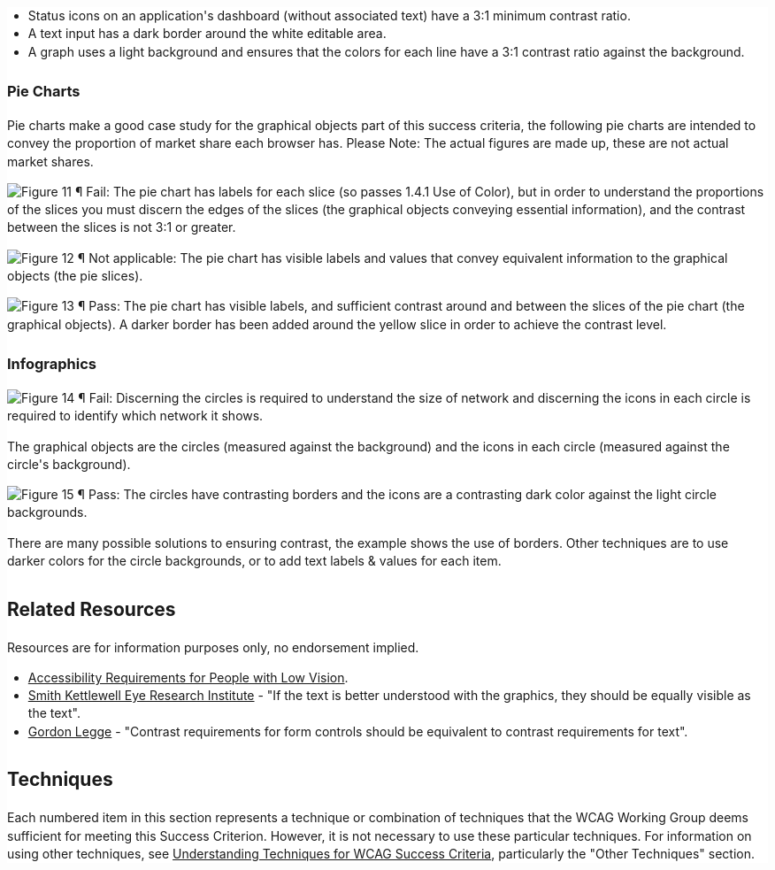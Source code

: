 -   Status icons on an application's dashboard (without associated text) have a 3:1 minimum contrast ratio.
-   A text input has a dark border around the white editable area.
-   A graph uses a light background and ensures that the colors for each line have a 3:1 contrast ratio against the background.

### Pie Charts

Pie charts make a good case study for the graphical objects part of this success criteria, the following pie charts are intended to convey the proportion of market share each browser has. Please Note: The actual figures are made up, these are not actual market shares.

![Figure 11 ¶ **Fail:** The pie chart has labels for each slice (so passes 1.4.1 Use of Color), but in order to understand the proportions of the slices you must discern the edges of the slices (the graphical objects conveying essential information), and the contrast between the slices is not 3:1 or greater.](img/graphics-contrast_pie-chart_fail.png)

![Figure 12 ¶ **Not applicable:** The pie chart has visible labels *and* values that convey equivalent information to the graphical objects (the pie slices).](img/graphics-contrast_pie-chart_na.png)

![Figure 13 ¶ **Pass:** The pie chart has visible labels, and sufficient contrast around and between the slices of the pie chart (the graphical objects). A darker border has been added around the yellow slice in order to achieve the contrast level.](img/graphics-contrast_pie-chart_pass.png)

### Infographics

![Figure 14 ¶ **Fail:** Discerning the circles is required to understand the size of network and discerning the icons in each circle is required to identify which network it shows.](img/infographic-fail.png)

The graphical objects are the circles (measured against the background) and the icons in each circle (measured against the circle's background).

![Figure 15 ¶ **Pass:** The circles have contrasting borders and the icons are a contrasting dark color against the light circle backgrounds.](img/infographic-pass.png)

There are many possible solutions to ensuring contrast, the example shows the use of borders. Other techniques are to use darker colors for the circle backgrounds, or to add text labels & values for each item.

Related Resources
-----------------

Resources are for information purposes only, no endorsement implied.

-   [Accessibility Requirements for People with Low Vision](http://w3c.github.io/low-vision-a11y-tf/requirements.html).
-   [Smith Kettlewell Eye Research Institute](https://lists.w3.org/Archives/Public/public-low-vision-a11y-tf/2017May/0007.html) - "If the text is better understood with the graphics, they should be equally visible as the text".
-   [Gordon Legge](https://lists.w3.org/Archives/Public/public-low-vision-a11y-tf/2017Jun/0054.html) - "Contrast requirements for form controls should be equivalent to contrast requirements for text".

Techniques
----------

Each numbered item in this section represents a technique or combination of techniques that the WCAG Working Group deems sufficient for meeting this Success Criterion. However, it is not necessary to use these particular techniques. For information on using other techniques, see [Understanding Techniques for WCAG Success Criteria](understanding-techniques), particularly the "Other Techniques" section.
